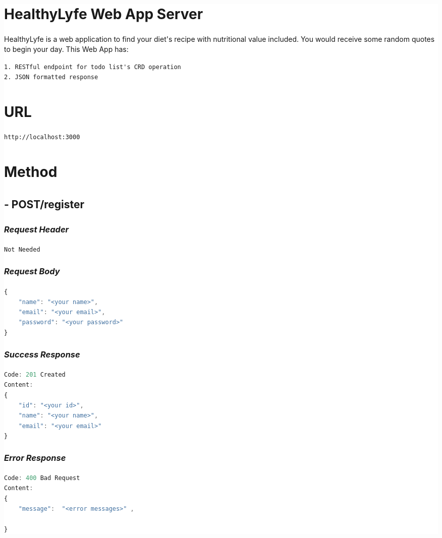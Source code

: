# HealthyLyfe Web App Server
HealthyLyfe is a web application to find your diet's recipe with nutritional value included. You would receive some random quotes to begin your day. This Web App has:


    1. RESTful endpoint for todo list's CRD operation
    2. JSON formatted response

# URL

    http://localhost:3000

# Method

 ## - POST/register

### *Request Header*

```Not Needed```

### *Request Body*

```javascript
{
    "name": "<your name>",
    "email": "<your email>",
    "password": "<your password>"
}
```

### *Success Response*
```javascript
Code: 201 Created
Content:
{
    "id": "<your id>",
    "name": "<your name>",
    "email": "<your email>"
}
```

### *Error Response*

```javascript
Code: 400 Bad Request
Content:
{
    "message":  "<error messages>" ,
    
}
```
